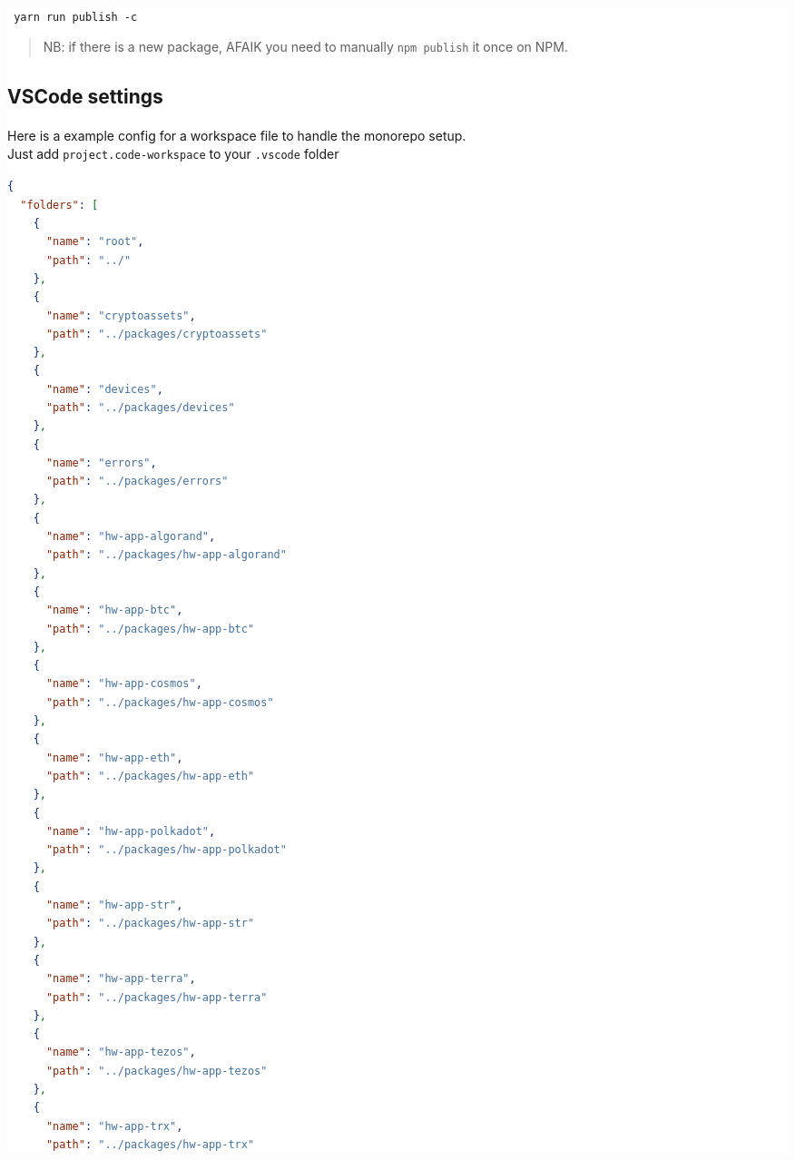 ```
 yarn run publish -c
```

> NB: if there is a new package, AFAIK you need to manually `npm publish` it once on NPM.

## VSCode settings 

Here is a example config for a workspace file to handle the monorepo setup.  
Just add `project.code-workspace` to your `.vscode` folder

```json
{
  "folders": [
    {
      "name": "root",
      "path": "../"
    },
    {
      "name": "cryptoassets",
      "path": "../packages/cryptoassets"
    },
    {
      "name": "devices",
      "path": "../packages/devices"
    },
    {
      "name": "errors",
      "path": "../packages/errors"
    },
    {
      "name": "hw-app-algorand",
      "path": "../packages/hw-app-algorand"
    },
    {
      "name": "hw-app-btc",
      "path": "../packages/hw-app-btc"
    },
    {
      "name": "hw-app-cosmos",
      "path": "../packages/hw-app-cosmos"
    },
    {
      "name": "hw-app-eth",
      "path": "../packages/hw-app-eth"
    },
    {
      "name": "hw-app-polkadot",
      "path": "../packages/hw-app-polkadot"
    },
    {
      "name": "hw-app-str",
      "path": "../packages/hw-app-str"
    },
    {
      "name": "hw-app-terra",
      "path": "../packages/hw-app-terra"
    },
    {
      "name": "hw-app-tezos",
      "path": "../packages/hw-app-tezos"
    },
    {
      "name": "hw-app-trx",
      "path": "../packages/hw-app-trx"
```